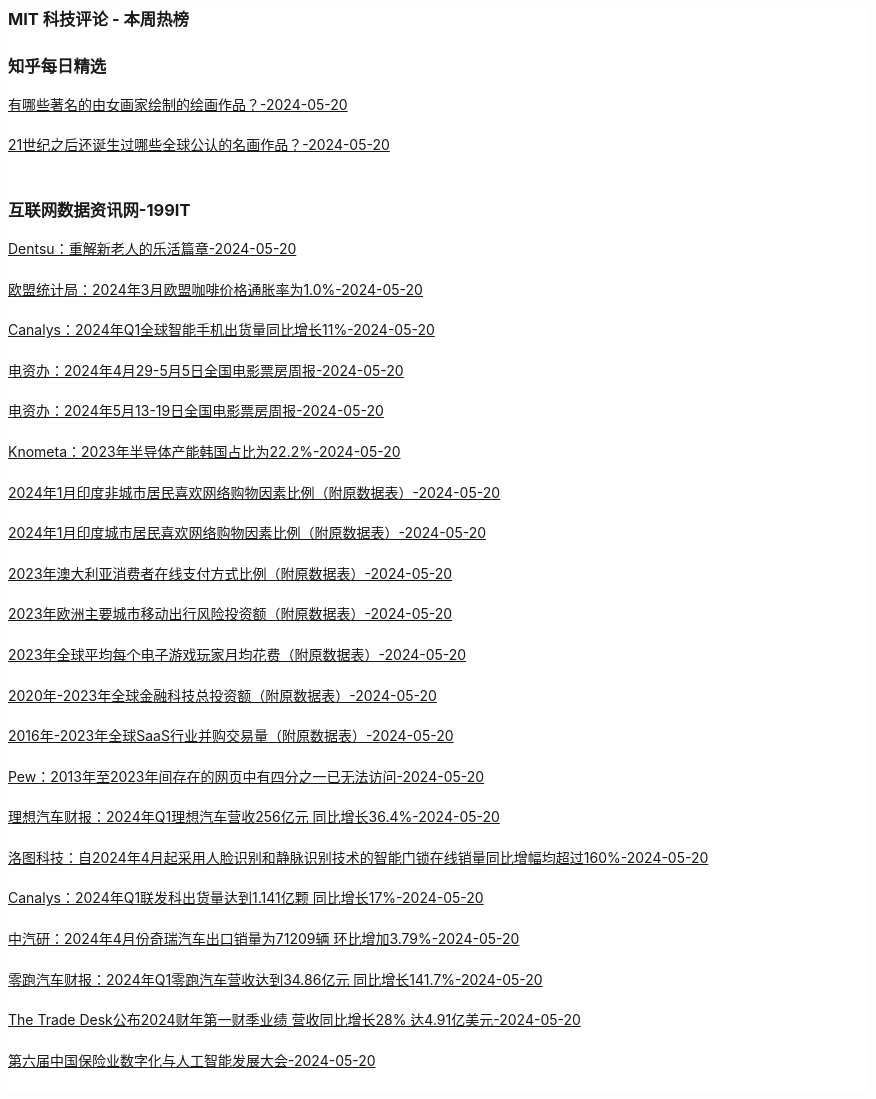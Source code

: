 





###  MIT 科技评论 - 本周热榜







###  知乎每日精选

<a target=_blank rel=nofollow href="http://www.zhihu.com/question/656191726/answer/3500705930?utm_campaign=rss&utm_medium=rss&utm_source=rss&utm_content=title" >有哪些著名的由女画家绘制的绘画作品？-2024-05-20</a><br/><br/><a target=_blank rel=nofollow href="http://www.zhihu.com/question/655670347/answer/3497269176?utm_campaign=rss&utm_medium=rss&utm_source=rss&utm_content=title" >21世纪之后还诞生过哪些全球公认的名画作品？-2024-05-20</a><br/><br/>







###  互联网数据资讯网-199IT

<a target=_blank rel=nofollow href="http://www.199it.com/archives/1697241.html" >Dentsu：重解新老人的乐活篇章-2024-05-20</a><br/><br/><a target=_blank rel=nofollow href="http://www.199it.com/archives/1696437.html" >欧盟统计局：2024年3月欧盟咖啡价格通胀率为1.0%-2024-05-20</a><br/><br/><a target=_blank rel=nofollow href="http://www.199it.com/archives/1685184.html" >Canalys：2024年Q1全球智能手机出货量同比增长11%-2024-05-20</a><br/><br/><a target=_blank rel=nofollow href="http://www.199it.com/archives/1697397.html" >电资办：2024年4月29-5月5日全国电影票房周报-2024-05-20</a><br/><br/><a target=_blank rel=nofollow href="http://www.199it.com/archives/1697367.html" >电资办：2024年5月13-19日全国电影票房周报-2024-05-20</a><br/><br/><a target=_blank rel=nofollow href="http://www.199it.com/archives/1697364.html" >Knometa：2023年半导体产能韩国占比为22.2%-2024-05-20</a><br/><br/><a target=_blank rel=nofollow href="http://www.199it.com/archives/1697361.html" >2024年1月印度非城市居民喜欢网络购物因素比例（附原数据表） ​​​-2024-05-20</a><br/><br/><a target=_blank rel=nofollow href="http://www.199it.com/archives/1697358.html" >2024年1月印度城市居民喜欢网络购物因素比例（附原数据表） ​​​-2024-05-20</a><br/><br/><a target=_blank rel=nofollow href="http://www.199it.com/archives/1697355.html" >2023年澳大利亚消费者在线支付方式比例（附原数据表） ​​​-2024-05-20</a><br/><br/><a target=_blank rel=nofollow href="http://www.199it.com/archives/1697352.html" >2023年欧洲主要城市移动出行风险投资额（附原数据表） ​​​-2024-05-20</a><br/><br/><a target=_blank rel=nofollow href="http://www.199it.com/archives/1697349.html" >2023年全球平均每个电子游戏玩家月均花费（附原数据表） ​​​-2024-05-20</a><br/><br/><a target=_blank rel=nofollow href="http://www.199it.com/archives/1697346.html" >2020年-2023年全球金融科技总投资额（附原数据表） ​​​-2024-05-20</a><br/><br/><a target=_blank rel=nofollow href="http://www.199it.com/archives/1697343.html" >2016年-2023年全球SaaS行业并购交易量（附原数据表） ​​​-2024-05-20</a><br/><br/><a target=_blank rel=nofollow href="http://www.199it.com/archives/1697295.html" >Pew：2013年至2023年间存在的网页中有四分之一已无法访问-2024-05-20</a><br/><br/><a target=_blank rel=nofollow href="http://www.199it.com/archives/1697292.html" >理想汽车财报：2024年Q1理想汽车营收256亿元 同比增长36.4%-2024-05-20</a><br/><br/><a target=_blank rel=nofollow href="http://www.199it.com/archives/1697288.html" >洛图科技：自2024年4月起采用人脸识别和静脉识别技术的智能门锁在线销量同比增幅均超过160%-2024-05-20</a><br/><br/><a target=_blank rel=nofollow href="http://www.199it.com/archives/1697282.html" >Canalys：2024年Q1联发科出货量达到1.141亿颗 同比增长17%-2024-05-20</a><br/><br/><a target=_blank rel=nofollow href="http://www.199it.com/archives/1697278.html" >中汽研：2024年4月份奇瑞汽车出口销量为71209辆 环比增加3.79%-2024-05-20</a><br/><br/><a target=_blank rel=nofollow href="http://www.199it.com/archives/1697273.html" >零跑汽车财报：2024年Q1零跑汽车营收达到34.86亿元 同比增长141.7%-2024-05-20</a><br/><br/><a target=_blank rel=nofollow href="http://www.199it.com/archives/1697231.html" >The Trade Desk公布2024财年第一财季业绩 营收同比增长28% 达4.91亿美元-2024-05-20</a><br/><br/><a target=_blank rel=nofollow href="http://www.199it.com/archives/1697224.html" >第六届中国保险业数字化与人工智能发展大会-2024-05-20</a><br/><br/>

